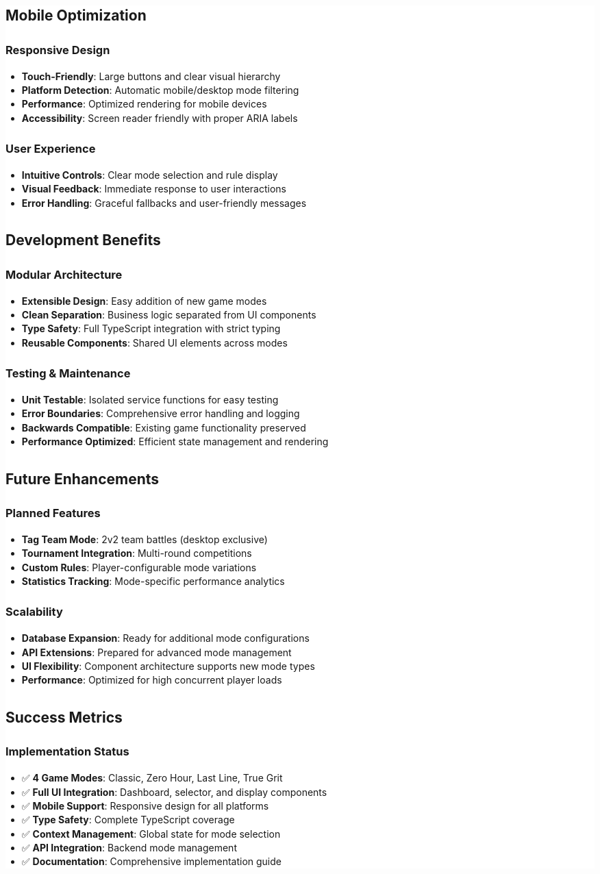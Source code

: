 ## Mobile Optimization

### Responsive Design
- **Touch-Friendly**: Large buttons and clear visual hierarchy
- **Platform Detection**: Automatic mobile/desktop mode filtering
- **Performance**: Optimized rendering for mobile devices
- **Accessibility**: Screen reader friendly with proper ARIA labels

### User Experience
- **Intuitive Controls**: Clear mode selection and rule display
- **Visual Feedback**: Immediate response to user interactions
- **Error Handling**: Graceful fallbacks and user-friendly messages

## Development Benefits

### Modular Architecture
- **Extensible Design**: Easy addition of new game modes
- **Clean Separation**: Business logic separated from UI components
- **Type Safety**: Full TypeScript integration with strict typing
- **Reusable Components**: Shared UI elements across modes

### Testing & Maintenance
- **Unit Testable**: Isolated service functions for easy testing
- **Error Boundaries**: Comprehensive error handling and logging
- **Backwards Compatible**: Existing game functionality preserved
- **Performance Optimized**: Efficient state management and rendering

## Future Enhancements

### Planned Features
- **Tag Team Mode**: 2v2 team battles (desktop exclusive)
- **Tournament Integration**: Multi-round competitions
- **Custom Rules**: Player-configurable mode variations
- **Statistics Tracking**: Mode-specific performance analytics

### Scalability
- **Database Expansion**: Ready for additional mode configurations
- **API Extensions**: Prepared for advanced mode management
- **UI Flexibility**: Component architecture supports new mode types
- **Performance**: Optimized for high concurrent player loads

## Success Metrics

### Implementation Status
- ✅ **4 Game Modes**: Classic, Zero Hour, Last Line, True Grit
- ✅ **Full UI Integration**: Dashboard, selector, and display components
- ✅ **Mobile Support**: Responsive design for all platforms
- ✅ **Type Safety**: Complete TypeScript coverage
- ✅ **Context Management**: Global state for mode selection
- ✅ **API Integration**: Backend mode management
- ✅ **Documentation**: Comprehensive implementation guide
